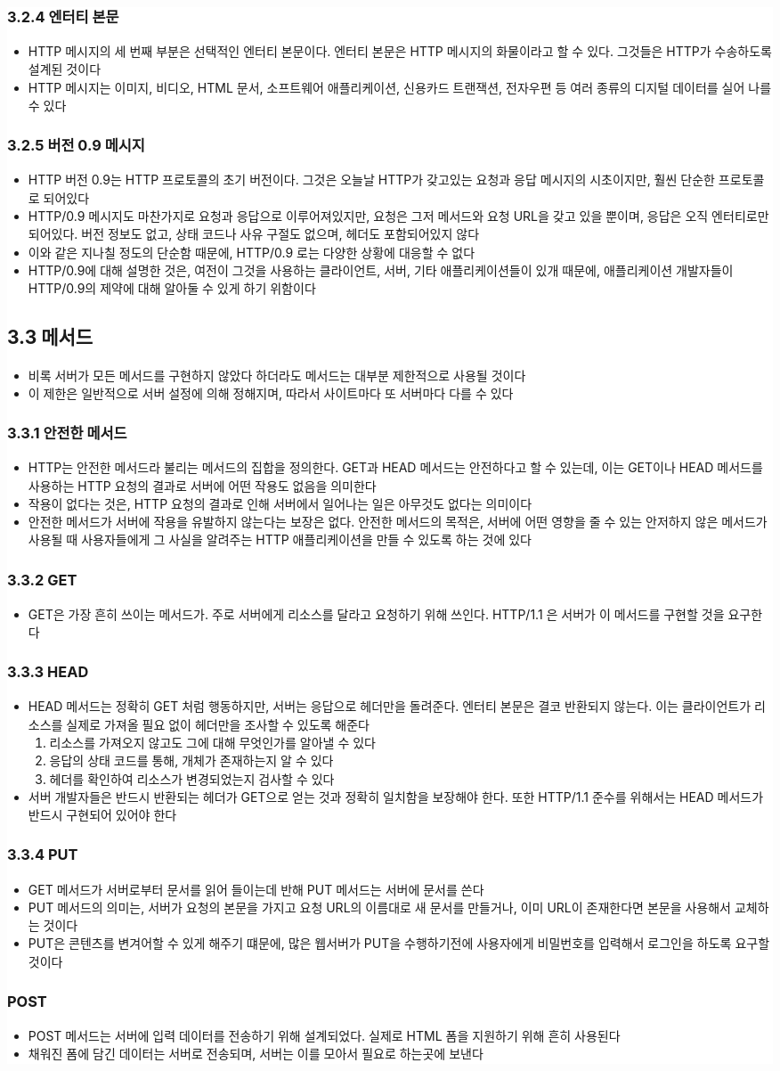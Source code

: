 ### **3.2.4 엔터티 본문**

- HTTP 메시지의 세 번째 부분은 선택적인 엔터티 본문이다. 엔터티 본문은 HTTP 메시지의 화물이라고 할 수 있다. 그것들은 HTTP가 수송하도록 설계된 것이다
- HTTP 메시지는 이미지, 비디오, HTML 문서, 소프트웨어 애플리케이션, 신용카드 트랜잭션, 전자우편 등 여러 종류의 디지털 데이터를 실어 나를 수 있다

### **3.2.5 버전 0.9 메시지**

- HTTP 버전 0.9는 HTTP 프로토콜의 초기 버전이다. 그것은 오늘날 HTTP가 갖고있는 요청과 응답 메시지의 시초이지만, 훨씬 단순한 프로토콜로 되어있다
- HTTP/0.9 메시지도 마찬가지로 요청과 응답으로 이루어져있지만, 요청은 그저 메서드와 요청 URL을 갖고 있을 뿐이며, 응답은 오직 엔터티로만 되어있다. 버전 정보도 없고, 상태 코드나 사유 구절도 없으며, 헤더도 포함되어있지 않다
- 이와 같은 지나칠 정도의 단순함 때문에, HTTP/0.9 로는 다양한 상황에 대응할 수 없다
- HTTP/0.9에 대해 설명한 것은, 여전이 그것을 사용하는 클라이언트, 서버, 기타 애플리케이션들이 있개 때문에, 애플리케이션 개발자들이 HTTP/0.9의 제약에 대해 알아둘 수 있게 하기 위함이다

## **3.3 메서드**

- 비록 서버가 모든 메서드를 구현하지 않았다 하더라도 메서드는 대부분 제한적으로 사용될 것이다
- 이 제한은 일반적으로 서버 설정에 의해 정해지며, 따라서 사이트마다 또 서버마다 다를 수 있다

### **3.3.1 안전한 메서드**

- HTTP는 안전한 메서드라 불리는 메서드의 집합을 정의한다. GET과 HEAD 메서드는 안전하다고 할 수 있는데, 이는 GET이나 HEAD 메서드를 사용하는 HTTP 요청의 결과로 서버에 어떤 작용도 없음을 의미한다
- 작용이 없다는 것은, HTTP 요청의 결과로 인해 서버에서 일어나는 일은 아무것도 없다는 의미이다
- 안전한 메서드가 서버에 작용을 유발하지 않는다는 보장은 없다. 안전한 메서드의 목적은, 서버에 어떤 영향을 줄 수 있는 안저하지 않은 메서드가 사용될 때 사용자들에게 그 사실을 알려주는 HTTP 애플리케이션을 만들 수 있도록 하는 것에 있다

### **3.3.2 GET**

- GET은 가장 흔히 쓰이는 메서드가. 주로 서버에게 리소스를 달라고 요청하기 위해 쓰인다. HTTP/1.1 은 서버가 이 메서드를 구현할 것을 요구한다

### **3.3.3 HEAD**

- HEAD 메서드는 정확히 GET 처럼 행동하지만, 서버는 응답으로 헤더만을 돌려준다. 엔터티 본문은 결코 반환되지 않는다. 이는 클라이언트가 리소스를 실제로 가져올 필요 없이 헤더만을 조사할 수 있도록 해준다
  1. 리소스를 가져오지 않고도 그에 대해 무엇인가를 알아낼 수 있다
  2. 응답의 상태 코드를 통해, 개체가 존재하는지 알 수 있다
  3. 헤더를 확인하여 리소스가 변경되었는지 검사할 수 있다
- 서버 개발자들은 반드시 반환되는 헤더가 GET으로 얻는 것과 정확히 일치함을 보장해야 한다. 또한 HTTP/1.1 준수를 위해서는 HEAD 메서드가 반드시 구현되어 있어야 한다

### **3.3.4 PUT**

- GET 메서드가 서버로부터 문서를 읽어 들이는데 반해 PUT 메서드는 서버에 문서를 쓴다
- PUT 메서드의 의미는, 서버가 요청의 본문을 가지고 요청 URL의 이름대로 새 문서를 만들거나, 이미 URL이 존재한다면 본문을 사용해서 교체하는 것이다
- PUT은 콘텐츠를 변겨어할 수 있게 해주기 떄문에, 많은 웹서버가 PUT을 수행하기전에 사용자에게 비밀번호를 입력해서 로그인을 하도록 요구할 것이다

### **POST**

- POST 메서드는 서버에 입력 데이터를 전송하기 위해 설계되었다. 실제로 HTML 폼을 지원하기 위해 흔히 사용된다
- 채워진 폼에 담긴 데이터는 서버로 전송되며, 서버는 이를 모아서 필요로 하는곳에 보낸다
